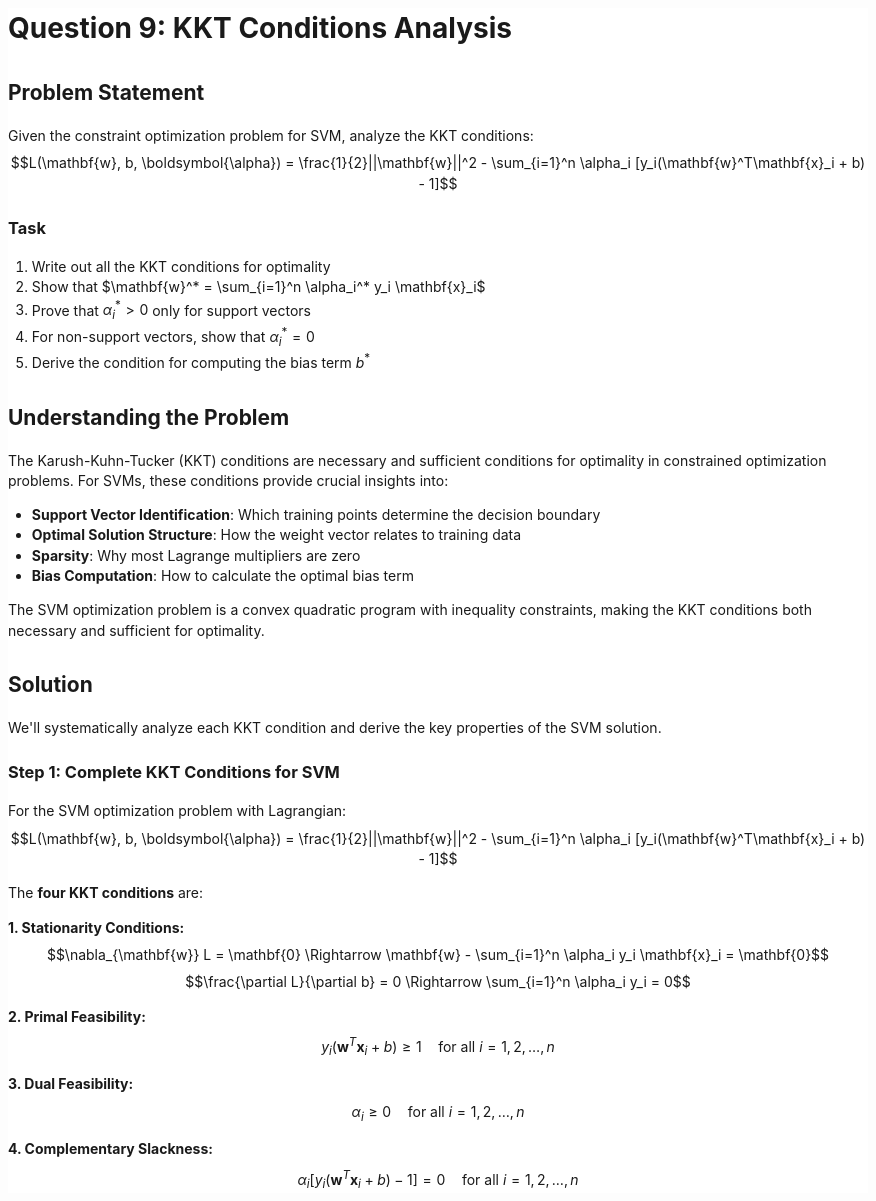 # Question 9: KKT Conditions Analysis

## Problem Statement
Given the constraint optimization problem for SVM, analyze the KKT conditions:
$$L(\mathbf{w}, b, \boldsymbol{\alpha}) = \frac{1}{2}||\mathbf{w}||^2 - \sum_{i=1}^n \alpha_i [y_i(\mathbf{w}^T\mathbf{x}_i + b) - 1]$$

### Task
1. Write out all the KKT conditions for optimality
2. Show that $\mathbf{w}^* = \sum_{i=1}^n \alpha_i^* y_i \mathbf{x}_i$
3. Prove that $\alpha_i^* > 0$ only for support vectors
4. For non-support vectors, show that $\alpha_i^* = 0$
5. Derive the condition for computing the bias term $b^*$

## Understanding the Problem
The Karush-Kuhn-Tucker (KKT) conditions are necessary and sufficient conditions for optimality in constrained optimization problems. For SVMs, these conditions provide crucial insights into:

- **Support Vector Identification**: Which training points determine the decision boundary
- **Optimal Solution Structure**: How the weight vector relates to training data
- **Sparsity**: Why most Lagrange multipliers are zero
- **Bias Computation**: How to calculate the optimal bias term

The SVM optimization problem is a convex quadratic program with inequality constraints, making the KKT conditions both necessary and sufficient for optimality.

## Solution

We'll systematically analyze each KKT condition and derive the key properties of the SVM solution.

### Step 1: Complete KKT Conditions for SVM

For the SVM optimization problem with Lagrangian:
$$L(\mathbf{w}, b, \boldsymbol{\alpha}) = \frac{1}{2}||\mathbf{w}||^2 - \sum_{i=1}^n \alpha_i [y_i(\mathbf{w}^T\mathbf{x}_i + b) - 1]$$

The **four KKT conditions** are:

**1. Stationarity Conditions:**
$$\nabla_{\mathbf{w}} L = \mathbf{0} \Rightarrow \mathbf{w} - \sum_{i=1}^n \alpha_i y_i \mathbf{x}_i = \mathbf{0}$$
$$\frac{\partial L}{\partial b} = 0 \Rightarrow \sum_{i=1}^n \alpha_i y_i = 0$$

**2. Primal Feasibility:**
$$y_i(\mathbf{w}^T\mathbf{x}_i + b) \geq 1 \quad \text{for all } i = 1, 2, \ldots, n$$

**3. Dual Feasibility:**
$$\alpha_i \geq 0 \quad \text{for all } i = 1, 2, \ldots, n$$

**4. Complementary Slackness:**
$$\alpha_i [y_i(\mathbf{w}^T\mathbf{x}_i + b) - 1] = 0 \quad \text{for all } i = 1, 2, \ldots, n$$
